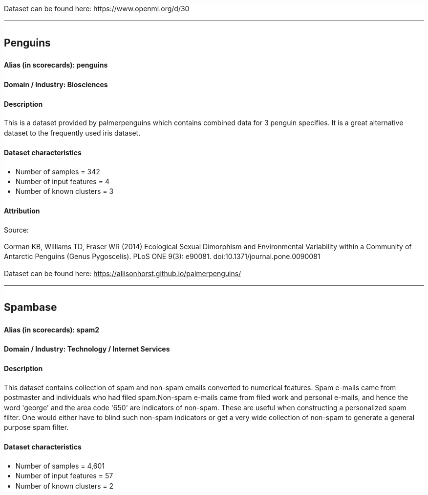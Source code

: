 Dataset can be found here:
https://www.openml.org/d/30

---

## Penguins

#### Alias (in scorecards): penguins

#### Domain / Industry: Biosciences

#### Description

This is a dataset provided by palmerpenguins which contains combined data for 3 penguin specifies. It is a great alternative dataset to the frequently used iris dataset.

#### Dataset characteristics

- Number of samples = 342
- Number of input features = 4
- Number of known clusters = 3

#### Attribution

Source:

Gorman KB, Williams TD, Fraser WR (2014) Ecological Sexual Dimorphism and Environmental Variability within a Community of Antarctic Penguins (Genus Pygoscelis). PLoS ONE 9(3): e90081. doi:10.1371/journal.pone.0090081

Dataset can be found here:
https://allisonhorst.github.io/palmerpenguins/

---

## Spambase

#### Alias (in scorecards): spam2

#### Domain / Industry: Technology / Internet Services

#### Description

This dataset contains collection of spam and non-spam emails converted to numerical features. Spam e-mails came from postmaster and individuals who had filed spam.Non-spam e-mails came from filed work and personal e-mails, and hence the word 'george' and the area code '650' are indicators of non-spam. These are useful when constructing a personalized spam filter. One would either have to blind such non-spam indicators or get a very wide collection of non-spam to generate a general purpose spam filter.

#### Dataset characteristics

- Number of samples = 4,601
- Number of input features = 57
- Number of known clusters = 2
